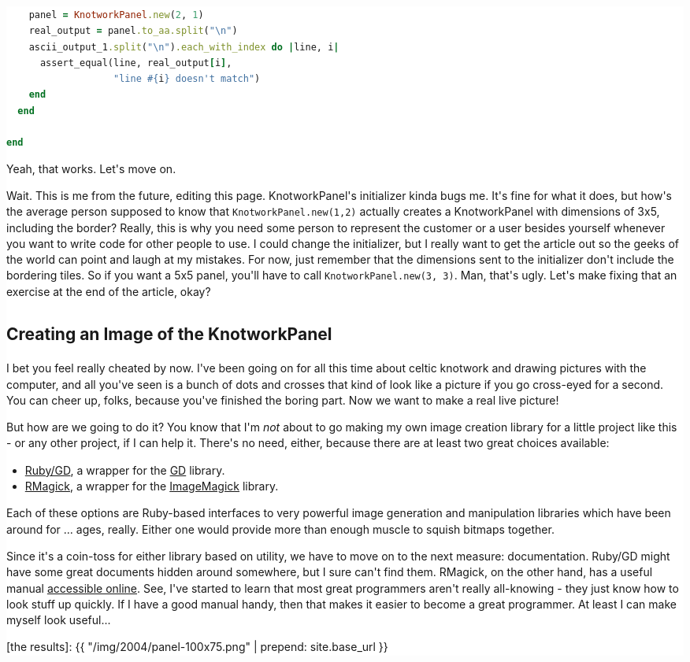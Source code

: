 ``` ruby
    panel = KnotworkPanel.new(2, 1)
    real_output = panel.to_aa.split("\n")
    ascii_output_1.split("\n").each_with_index do |line, i|
      assert_equal(line, real_output[i],
                   "line #{i} doesn't match")
    end
  end
  
end
```
  
Yeah, that works. Let's move on.

<aside>
Wait. This is me from the future, editing this page. KnotworkPanel's 
initializer kinda bugs me. It's fine for what it does, but how's the average 
person supposed to know that <code>KnotworkPanel.new(1,2)</code> actually 
creates a KnotworkPanel with dimensions of 3x5, including the border?  Really, 
this is why you need some person to represent the customer or a user besides 
yourself whenever you want to write code for other people to use. I could 
change the initializer, but I really want to get the article out so the geeks 
of the world can point and laugh at my mistakes. For now, just remember that 
the dimensions sent to the initializer don't include the bordering tiles. So 
if you want a 5x5 panel, you'll have to call <code>KnotworkPanel.new(3, 3)</code>. 
Man, that's ugly. Let's make fixing that an exercise at the end of the article, okay?
</aside>

## Creating an Image of the KnotworkPanel

I bet you feel really cheated by now. I've been going on for all this time 
about celtic knotwork and drawing pictures with the computer, and all you've 
seen is a bunch of dots and crosses that kind of look like a picture if you 
go cross-eyed for a second. You can cheer up, folks, because you've finished 
the boring part. Now we want to make a real live picture!

But how are we going to do it? You know that I'm *not* about to go making my 
own image creation library for a little project like this - or any other 
project, if I can help it. There's no need, either, because there are at least 
two great choices available:

* [Ruby/GD](http://raa.ruby-lang.org/project/ruby-gd/), a wrapper for the 
  [GD](http://www.boutell.com/gd/) library.
* [RMagick](http://rmagick.rubyforge.org/), a wrapper for the 
  [ImageMagick](http://imagemagick.org/) library.

Each of these options are Ruby-based interfaces to very powerful image 
generation and manipulation libraries which have been around for ... ages, 
really. Either one would provide more than enough muscle to squish bitmaps 
together. 

Since it's a coin-toss for either library based on utility, we have to move on 
to the next measure: documentation. Ruby/GD might have some great documents 
hidden around somewhere, but I sure can't find them. RMagick, on the other 
hand, has a useful manual [accessible 
online](http://www.simplesystems.org/RMagick/doc/index.html). See, I've 
started to learn that most great programmers aren't really all-knowing - they 
just know how to look stuff up quickly. If I have a good manual handy, then 
that makes it easier to become a great programmer. At least I can make 
myself look useful...


[the results]: {{ "/img/2004/panel-100x75.png" | prepend: site.base_url }}